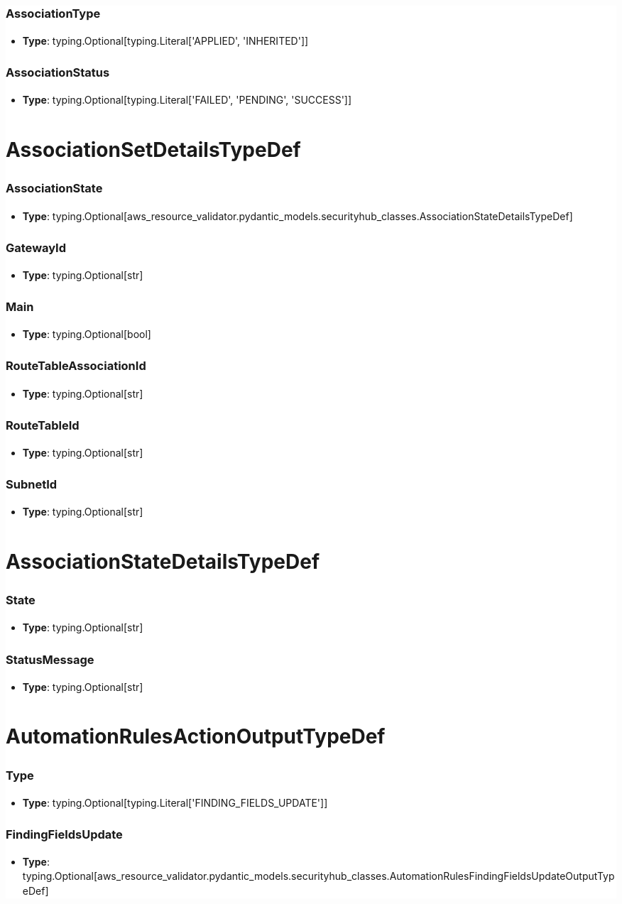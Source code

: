 ### AssociationType
- **Type**: typing.Optional[typing.Literal['APPLIED', 'INHERITED']]

### AssociationStatus
- **Type**: typing.Optional[typing.Literal['FAILED', 'PENDING', 'SUCCESS']]


# AssociationSetDetailsTypeDef

### AssociationState
- **Type**: typing.Optional[aws_resource_validator.pydantic_models.securityhub_classes.AssociationStateDetailsTypeDef]

### GatewayId
- **Type**: typing.Optional[str]

### Main
- **Type**: typing.Optional[bool]

### RouteTableAssociationId
- **Type**: typing.Optional[str]

### RouteTableId
- **Type**: typing.Optional[str]

### SubnetId
- **Type**: typing.Optional[str]


# AssociationStateDetailsTypeDef

### State
- **Type**: typing.Optional[str]

### StatusMessage
- **Type**: typing.Optional[str]


# AutomationRulesActionOutputTypeDef

### Type
- **Type**: typing.Optional[typing.Literal['FINDING_FIELDS_UPDATE']]

### FindingFieldsUpdate
- **Type**: typing.Optional[aws_resource_validator.pydantic_models.securityhub_classes.AutomationRulesFindingFieldsUpdateOutputTypeDef]
